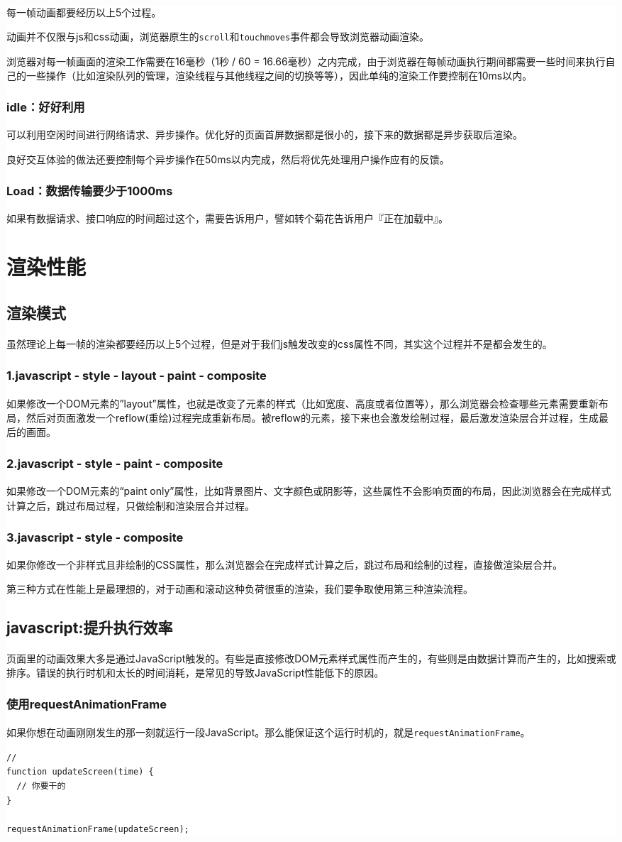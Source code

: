 每一帧动画都要经历以上5个过程。

动画并不仅限与js和css动画，浏览器原生的`scroll`和`touchmoves`事件都会导致浏览器动画渲染。

浏览器对每一帧画面的渲染工作需要在16毫秒（1秒 / 60 = 16.66毫秒）之内完成，由于浏览器在每帧动画执行期间都需要一些时间来执行自己的一些操作（比如渲染队列的管理，渲染线程与其他线程之间的切换等等），因此单纯的渲染工作要控制在10ms以内。


### idle：好好利用

可以利用空闲时间进行网络请求、异步操作。优化好的页面首屏数据都是很小的，接下来的数据都是异步获取后渲染。

良好交互体验的做法还要控制每个异步操作在50ms以内完成，然后将优先处理用户操作应有的反馈。

### Load：数据传输要少于1000ms

如果有数据请求、接口响应的时间超过这个，需要告诉用户，譬如转个菊花告诉用户『正在加载中』。

# 渲染性能

## 渲染模式

虽然理论上每一帧的渲染都要经历以上5个过程，但是对于我们js触发改变的css属性不同，其实这个过程并不是都会发生的。

### 1.javascript - style - layout - paint - composite

如果修改一个DOM元素的”layout”属性，也就是改变了元素的样式（比如宽度、高度或者位置等），那么浏览器会检查哪些元素需要重新布局，然后对页面激发一个reflow(重绘)过程完成重新布局。被reflow的元素，接下来也会激发绘制过程，最后激发渲染层合并过程，生成最后的画面。

### 2.javascript - style - paint - composite

如果修改一个DOM元素的“paint only”属性，比如背景图片、文字颜色或阴影等，这些属性不会影响页面的布局，因此浏览器会在完成样式计算之后，跳过布局过程，只做绘制和渲染层合并过程。

### 3.javascript - style - composite

如果你修改一个非样式且非绘制的CSS属性，那么浏览器会在完成样式计算之后，跳过布局和绘制的过程，直接做渲染层合并。

第三种方式在性能上是最理想的，对于动画和滚动这种负荷很重的渲染，我们要争取使用第三种渲染流程。

## javascript:提升执行效率

页面里的动画效果大多是通过JavaScript触发的。有些是直接修改DOM元素样式属性而产生的，有些则是由数据计算而产生的，比如搜索或排序。错误的执行时机和太长的时间消耗，是常见的导致JavaScript性能低下的原因。

### 使用requestAnimationFrame

如果你想在动画刚刚发生的那一刻就运行一段JavaScript。那么能保证这个运行时机的，就是`requestAnimationFrame`。

	//
	function updateScreen(time) {
	  // 你要干的
	}
	
	requestAnimationFrame(updateScreen);
	